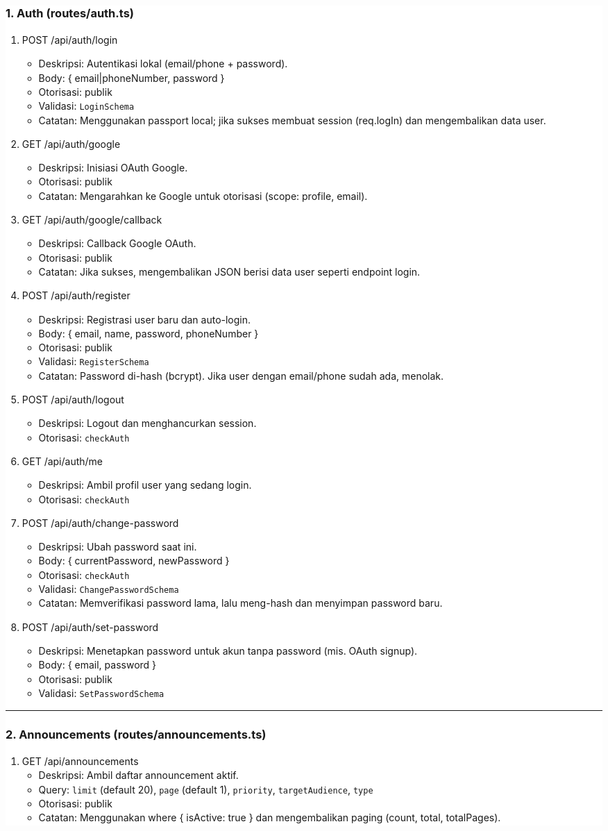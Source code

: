 ### 1. Auth (routes/auth.ts)

1. POST /api/auth/login
   - Deskripsi: Autentikasi lokal (email/phone + password).
   - Body: { email|phoneNumber, password }
   - Otorisasi: publik
   - Validasi: `LoginSchema`
   - Catatan: Menggunakan passport local; jika sukses membuat session (req.logIn) dan mengembalikan data user.

2. GET /api/auth/google
   - Deskripsi: Inisiasi OAuth Google.
   - Otorisasi: publik
   - Catatan: Mengarahkan ke Google untuk otorisasi (scope: profile, email).

3. GET /api/auth/google/callback
   - Deskripsi: Callback Google OAuth.
   - Otorisasi: publik
   - Catatan: Jika sukses, mengembalikan JSON berisi data user seperti endpoint login.

4. POST /api/auth/register
   - Deskripsi: Registrasi user baru dan auto-login.
   - Body: { email, name, password, phoneNumber }
   - Otorisasi: publik
   - Validasi: `RegisterSchema`
   - Catatan: Password di-hash (bcrypt). Jika user dengan email/phone sudah ada, menolak.

5. POST /api/auth/logout
   - Deskripsi: Logout dan menghancurkan session.
   - Otorisasi: `checkAuth`

6. GET /api/auth/me
   - Deskripsi: Ambil profil user yang sedang login.
   - Otorisasi: `checkAuth`

7. POST /api/auth/change-password
   - Deskripsi: Ubah password saat ini.
   - Body: { currentPassword, newPassword }
   - Otorisasi: `checkAuth`
   - Validasi: `ChangePasswordSchema`
   - Catatan: Memverifikasi password lama, lalu meng-hash dan menyimpan password baru.

8. POST /api/auth/set-password
   - Deskripsi: Menetapkan password untuk akun tanpa password (mis. OAuth signup).
   - Body: { email, password }
   - Otorisasi: publik
   - Validasi: `SetPasswordSchema`

---

### 2. Announcements (routes/announcements.ts)

1. GET /api/announcements
   - Deskripsi: Ambil daftar announcement aktif.
   - Query: `limit` (default 20), `page` (default 1), `priority`, `targetAudience`, `type`
   - Otorisasi: publik
   - Catatan: Menggunakan where { isActive: true } dan mengembalikan paging (count, total, totalPages).
